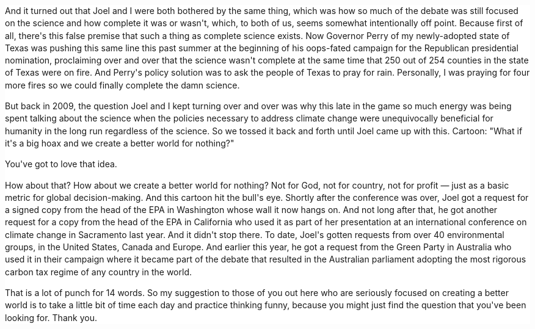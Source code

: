 And it turned out that Joel and I were both bothered by the same thing, which was how so
much of the debate was still focused on the science and how complete it was or wasn't,
which, to both of us, seems somewhat intentionally off point. Because first of all,
there's this false premise that such a thing as complete science exists. Now Governor
Perry of my newly-adopted state of Texas was pushing this same line this past summer at
the beginning of his oops-fated campaign for the Republican presidential nomination,
proclaiming over and over that the science wasn't complete at the same time that 250 out
of 254 counties in the state of Texas were on fire. And Perry's policy solution was to ask
the people of Texas to pray for rain. Personally, I was praying for four more fires so we
could finally complete the damn science.

But back in 2009, the question Joel and I kept turning over and over was why this late in
the game so much energy was being spent talking about the science when the policies
necessary to address climate change were unequivocally beneficial for humanity in the long
run regardless of the science. So we tossed it back and forth until Joel came up with
this. Cartoon: "What if it's a big hoax and we create a better world for nothing?"

You've got to love that idea. 

How about that? How about we create a better world for nothing? Not for God, not for
country, not for profit — just as a basic metric for global decision-making. And this
cartoon hit the bull's eye. Shortly after the conference was over, Joel got a request for
a signed copy from the head of the EPA in Washington whose wall it now hangs on. And not
long after that, he got another request for a copy from the head of the EPA in California
who used it as part of her presentation at an international conference on climate change
in Sacramento last year. And it didn't stop there. To date, Joel's gotten requests from
over 40 environmental groups, in the United States, Canada and Europe. And earlier this
year, he got a request from the Green Party in Australia who used it in their campaign
where it became part of the debate that resulted in the Australian parliament adopting the
most rigorous carbon tax regime of any country in the world.

That is a lot of punch for 14 words. So my suggestion to those of you out here who are
seriously focused on creating a better world is to take a little bit of time each day and
practice thinking funny, because you might just find the question that you've been looking
for. Thank you.


